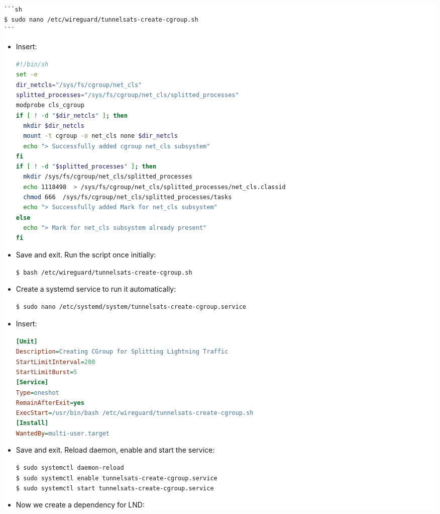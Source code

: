     ```sh
    $ sudo nano /etc/wireguard/tunnelsats-create-cgroup.sh
    ```
*   Insert:

    ```bash
    #!/bin/sh
    set -e
    dir_netcls="/sys/fs/cgroup/net_cls"
    splitted_processes="/sys/fs/cgroup/net_cls/splitted_processes"
    modprobe cls_cgroup
    if [ ! -d "$dir_netcls" ]; then
      mkdir $dir_netcls
      mount -t cgroup -o net_cls none $dir_netcls
      echo "> Successfully added cgroup net_cls subsystem"
    fi
    if [ ! -d "$splitted_processes" ]; then
      mkdir /sys/fs/cgroup/net_cls/splitted_processes
      echo 1118498  > /sys/fs/cgroup/net_cls/splitted_processes/net_cls.classid
      chmod 666  /sys/fs/cgroup/net_cls/splitted_processes/tasks
      echo "> Successfully added Mark for net_cls subsystem"
    else
      echo "> Mark for net_cls subsystem already present"
    fi
    ```
*   Save and exit. Run the script once initially:

    ```sh
    $ bash /etc/wireguard/tunnelsats-create-cgroup.sh
    ```
*   Create a systemd service to run it automatically:

    ```sh
    $ sudo nano /etc/systemd/system/tunnelsats-create-cgroup.service
    ```
*   Insert:

    ```ini
    [Unit]
    Description=Creating CGroup for Splitting Lightning Traffic
    StartLimitInterval=200
    StartLimitBurst=5
    [Service]
    Type=oneshot
    RemainAfterExit=yes
    ExecStart=/usr/bin/bash /etc/wireguard/tunnelsats-create-cgroup.sh
    [Install]
    WantedBy=multi-user.target
    ```
*   Save and exit. Reload daemon, enable and start the service:

    ```sh
    $ sudo systemctl daemon-reload
    $ sudo systemctl enable tunnelsats-create-cgroup.service
    $ sudo systemctl start tunnelsats-create-cgroup.service
    ```
*   Now we create a dependency for LND:
